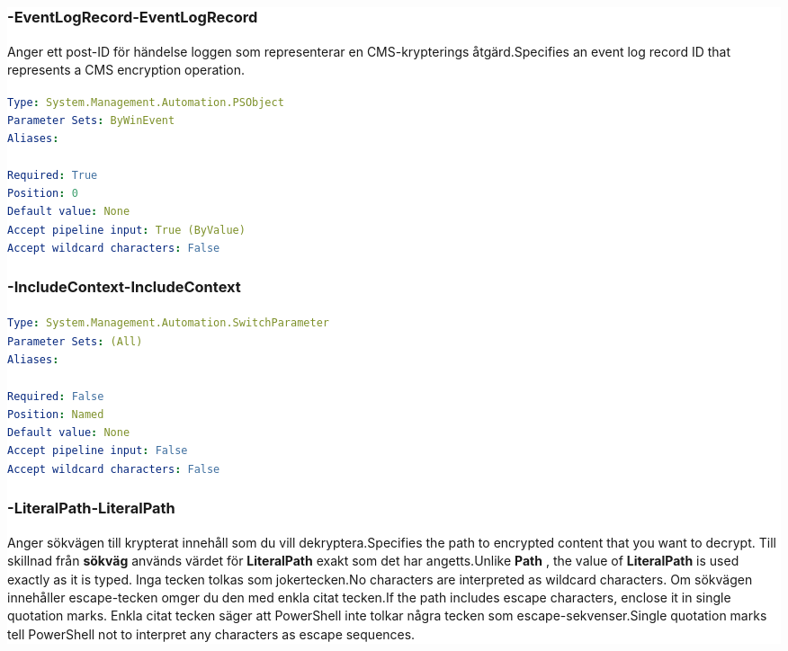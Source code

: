 ### <span data-ttu-id="9ce42-131">-EventLogRecord</span><span class="sxs-lookup"><span data-stu-id="9ce42-131">-EventLogRecord</span></span>

<span data-ttu-id="9ce42-132">Anger ett post-ID för händelse loggen som representerar en CMS-krypterings åtgärd.</span><span class="sxs-lookup"><span data-stu-id="9ce42-132">Specifies an event log record ID that represents a CMS encryption operation.</span></span>

```yaml
Type: System.Management.Automation.PSObject
Parameter Sets: ByWinEvent
Aliases:

Required: True
Position: 0
Default value: None
Accept pipeline input: True (ByValue)
Accept wildcard characters: False
```

### <span data-ttu-id="9ce42-133">-IncludeContext</span><span class="sxs-lookup"><span data-stu-id="9ce42-133">-IncludeContext</span></span>

```yaml
Type: System.Management.Automation.SwitchParameter
Parameter Sets: (All)
Aliases:

Required: False
Position: Named
Default value: None
Accept pipeline input: False
Accept wildcard characters: False
```

### <span data-ttu-id="9ce42-134">-LiteralPath</span><span class="sxs-lookup"><span data-stu-id="9ce42-134">-LiteralPath</span></span>

<span data-ttu-id="9ce42-135">Anger sökvägen till krypterat innehåll som du vill dekryptera.</span><span class="sxs-lookup"><span data-stu-id="9ce42-135">Specifies the path to encrypted content that you want to decrypt.</span></span> <span data-ttu-id="9ce42-136">Till skillnad från **sökväg** används värdet för **LiteralPath** exakt som det har angetts.</span><span class="sxs-lookup"><span data-stu-id="9ce42-136">Unlike **Path** , the value of **LiteralPath** is used exactly as it is typed.</span></span> <span data-ttu-id="9ce42-137">Inga tecken tolkas som jokertecken.</span><span class="sxs-lookup"><span data-stu-id="9ce42-137">No characters are interpreted as wildcard characters.</span></span> <span data-ttu-id="9ce42-138">Om sökvägen innehåller escape-tecken omger du den med enkla citat tecken.</span><span class="sxs-lookup"><span data-stu-id="9ce42-138">If the path includes escape characters, enclose it in single quotation marks.</span></span> <span data-ttu-id="9ce42-139">Enkla citat tecken säger att PowerShell inte tolkar några tecken som escape-sekvenser.</span><span class="sxs-lookup"><span data-stu-id="9ce42-139">Single quotation marks tell PowerShell not to interpret any characters as escape sequences.</span></span>
